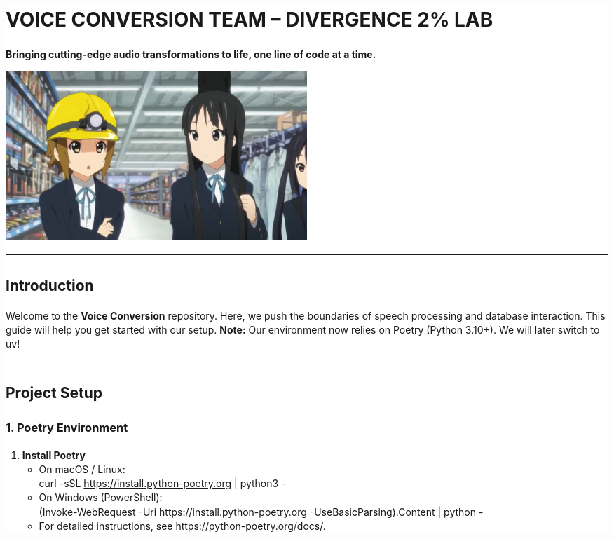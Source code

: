 # VOICE CONVERSION TEAM – DIVERGENCE 2% LAB

 **Bringing cutting-edge audio transformations to life, one line of code at a time.**

<img src="contruct.png" alt="Project Overview" title="Project Overview" width="50%" height="50%">

---

## Introduction
Welcome to the **Voice Conversion** repository. Here, we push the boundaries of speech processing and database interaction. This guide will help you get started with our setup. **Note:** Our environment now relies on Poetry (Python 3.10+). We will later switch to uv!

---

## Project Setup

### 1. Poetry Environment
1. **Install Poetry**  
   - On macOS / Linux:  
       curl -sSL https://install.python-poetry.org | python3 -
   - On Windows (PowerShell):  
       (Invoke-WebRequest -Uri https://install.python-poetry.org -UseBasicParsing).Content | python -
   - For detailed instructions, see https://python-poetry.org/docs/.
